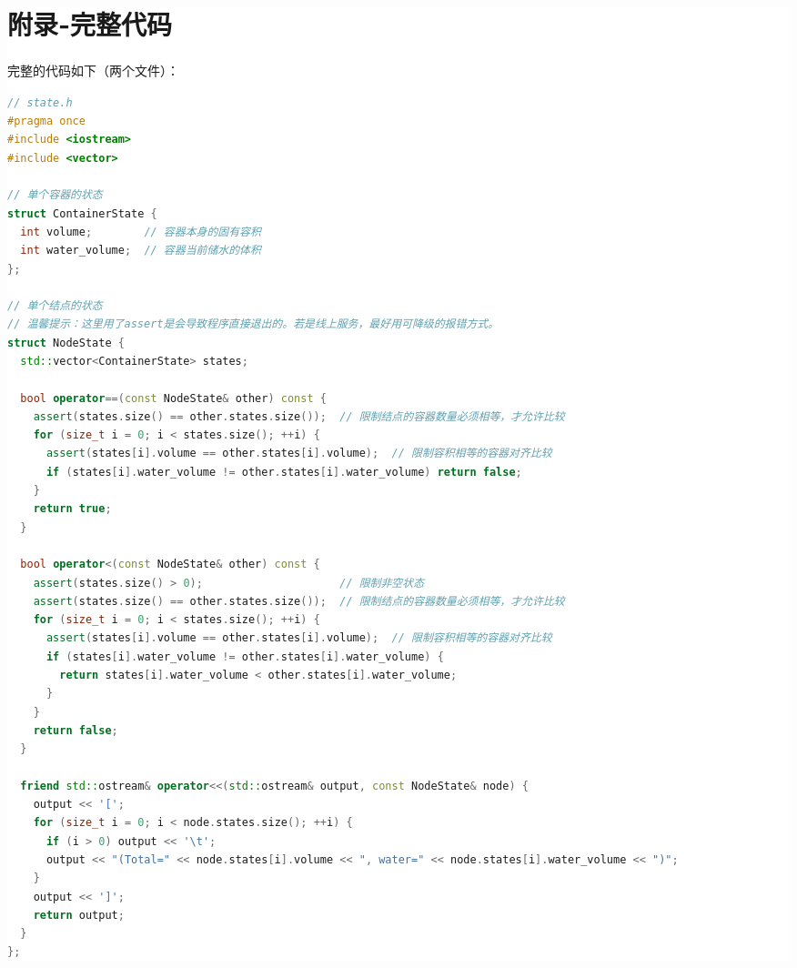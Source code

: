 # 附录-完整代码
完整的代码如下（两个文件）：
```C++
// state.h
#pragma once
#include <iostream>
#include <vector>

// 单个容器的状态
struct ContainerState {
  int volume;        // 容器本身的固有容积
  int water_volume;  // 容器当前储水的体积
};

// 单个结点的状态
// 温馨提示：这里用了assert是会导致程序直接退出的。若是线上服务，最好用可降级的报错方式。
struct NodeState {
  std::vector<ContainerState> states;

  bool operator==(const NodeState& other) const {
    assert(states.size() == other.states.size());  // 限制结点的容器数量必须相等，才允许比较
    for (size_t i = 0; i < states.size(); ++i) {
      assert(states[i].volume == other.states[i].volume);  // 限制容积相等的容器对齐比较
      if (states[i].water_volume != other.states[i].water_volume) return false;
    }
    return true;
  }

  bool operator<(const NodeState& other) const {
    assert(states.size() > 0);                     // 限制非空状态
    assert(states.size() == other.states.size());  // 限制结点的容器数量必须相等，才允许比较
    for (size_t i = 0; i < states.size(); ++i) {
      assert(states[i].volume == other.states[i].volume);  // 限制容积相等的容器对齐比较
      if (states[i].water_volume != other.states[i].water_volume) {
        return states[i].water_volume < other.states[i].water_volume;
      }
    }
    return false;
  }

  friend std::ostream& operator<<(std::ostream& output, const NodeState& node) {
    output << '[';
    for (size_t i = 0; i < node.states.size(); ++i) {
      if (i > 0) output << '\t';
      output << "(Total=" << node.states[i].volume << ", water=" << node.states[i].water_volume << ")";
    }
    output << ']';
    return output;
  }
};
```
